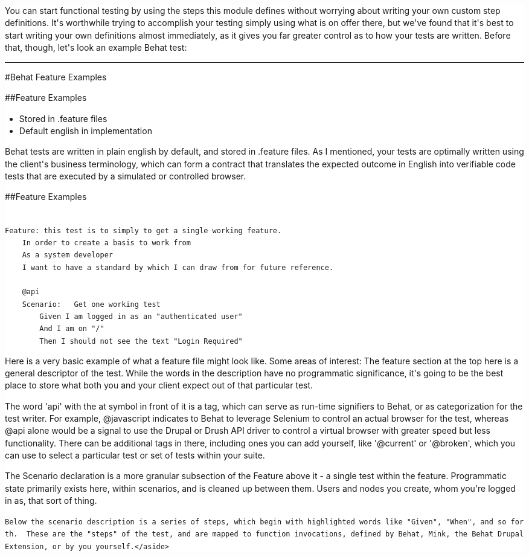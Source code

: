 You can start functional testing by using the steps this module defines without worrying about writing your own custom step definitions.  It's worthwhile trying to accomplish your testing simply using what is on offer there, but we've found that it's best to start writing your own definitions almost immediately, as it gives you far greater control as to how your tests are written.  Before that, though, let's look an example Behat test:
</aside>

---------------------------------------------
#Behat Feature Examples


##Feature Examples

- Stored in .feature files
- Default english in implementation

<aside class="notes">
Behat tests are written in plain english by default, and stored in .feature files.  As I mentioned, your tests are optimally written using the client's business terminology, which can form a contract that translates the expected outcome in English into verifiable code tests that are executed by a simulated or controlled browser.
</aside>


##Feature Examples

<pre><code class="gherkin" data-trim>
Feature: this test is to simply to get a single working feature.
	In order to create a basis to work from
	As a system developer
	I want to have a standard by which I can draw from for future reference.

	@api
	Scenario:	Get one working test
		Given I am logged in as an "authenticated user"
		And I am on "/"
		Then I should not see the text "Login Required"
</code></pre>

<aside class="notes">Here is a very basic example of what a feature file might look like.  Some areas of interest:
The feature section at the top here is a general descriptor of the test.  While the words in the description have no programmatic significance, it's going to be the best place to store what both you and your client expect out of that particular test.

The word 'api' with the at symbol in front of it is a tag, which can serve as run-time signifiers to Behat, or as categorization for the test writer.  For example, @javascript indicates to Behat to leverage Selenium to control an actual browser for the test, whereas @api alone would be a signal to use the Drupal or Drush API driver to control a virtual browser with greater speed but less functionality.  There can be additional tags in there, including ones you can add yourself, like '@current' or '@broken', which you can use to select a particular test or set of tests within your suite.

The Scenario declaration is a more granular subsection of the Feature above it - a single test within the feature.  Programmatic state primarily exists here, within scenarios, and is cleaned up between them. Users and nodes you create, whom you're logged in as, that sort of thing.

	Below the scenario description is a series of steps, which begin with highlighted words like "Given", "When", and so forth.  These are the "steps" of the test, and are mapped to function invocations, defined by Behat, Mink, the Behat Drupal Extension, or by you yourself.</aside>
